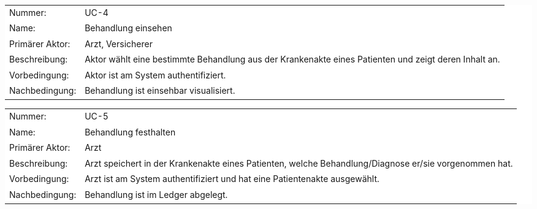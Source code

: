 
<table>
  <tr>
    <td>Nummer:</td>
    <td>UC-4</td>
  </tr>
  <tr>
    <td>Name:</td>
    <td>Behandlung einsehen</td>
  </tr>
  <tr>
    <td>Primärer Aktor:</td>
    <td>Arzt, Versicherer</td>
  </tr>
  <tr>
    <td>Beschreibung:</td>
    <td>Aktor wählt eine bestimmte Behandlung aus der Krankenakte eines Patienten und zeigt deren Inhalt an.</td>
  </tr>
  <tr>
    <td>Vorbedingung:</td>
    <td>Aktor ist am System authentifiziert.</td>
  </tr>
  <tr>
    <td>Nachbedingung:</td>
    <td>Behandlung ist einsehbar visualisiert.</td>
  </tr>
</table>


<table>
  <tr>
    <td>Nummer:</td>
    <td>UC-5</td>
  </tr>
  <tr>
    <td>Name:</td>
    <td>Behandlung festhalten</td>
  </tr>
  <tr>
    <td>Primärer Aktor:</td>
    <td>Arzt</td>
  </tr>
  <tr>
    <td>Beschreibung:</td>
    <td>Arzt speichert in der Krankenakte eines Patienten, welche Behandlung/Diagnose er/sie vorgenommen hat. </td>
  </tr>
  <tr>
    <td>Vorbedingung:</td>
    <td>Arzt ist am System authentifiziert und hat eine Patientenakte ausgewählt.</td>
  </tr>
  <tr>
    <td>Nachbedingung:</td>
    <td>Behandlung ist im Ledger abgelegt.</td>
  </tr>
</table>
